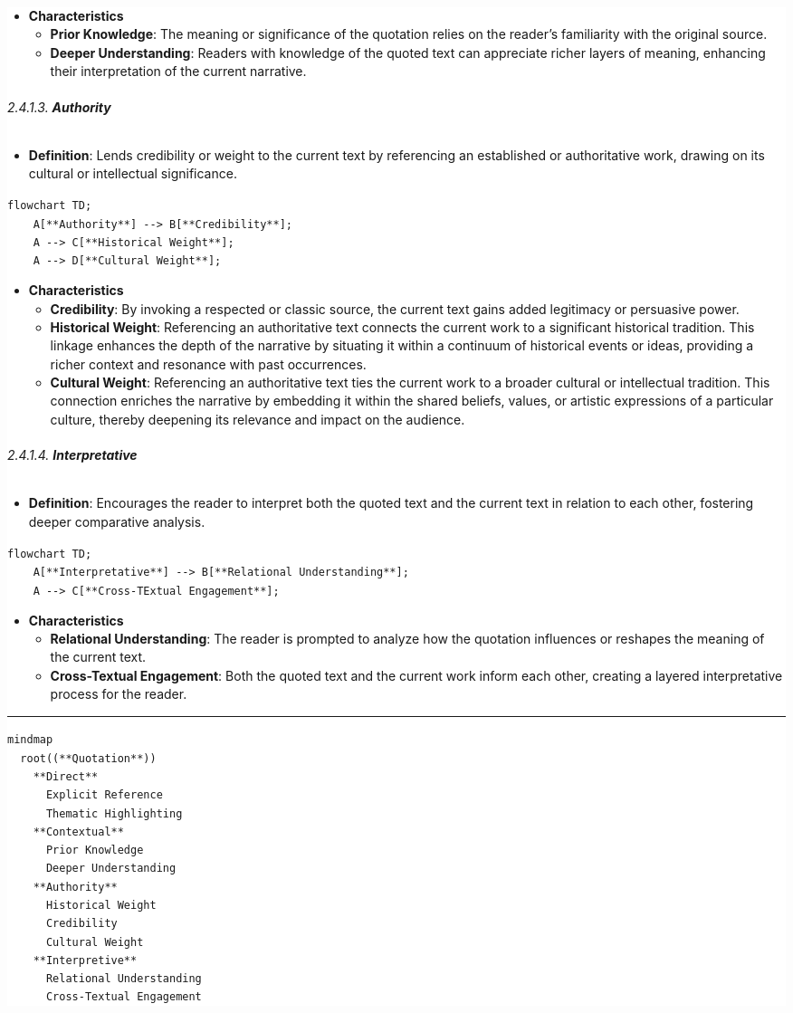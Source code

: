 
  - **Characteristics**
    - **Prior Knowledge**: The meaning or significance of the quotation relies on the reader’s familiarity with the original source.
    - **Deeper Understanding**: Readers with knowledge of the quoted text can appreciate richer layers of meaning, enhancing their interpretation of the current narrative.

###### 2.4.1.3. **Authority**
  - **Definition**: Lends credibility or weight to the current text by referencing an established or authoritative work, drawing on its cultural or intellectual significance.

```mermaid
flowchart TD;
    A[**Authority**] --> B[**Credibility**];
    A --> C[**Historical Weight**];
    A --> D[**Cultural Weight**];
```


  - **Characteristics**
    - **Credibility**: By invoking a respected or classic source, the current text gains added legitimacy or persuasive power.
    - **Historical Weight**: Referencing an authoritative text connects the current work to a significant historical tradition. This linkage enhances the depth of the narrative by situating it within a continuum of historical events or ideas, providing a richer context and resonance with past occurrences.
    - **Cultural Weight**: Referencing an authoritative text ties the current work to a broader cultural or intellectual tradition. This connection enriches the narrative by embedding it within the shared beliefs, values, or artistic expressions of a particular culture, thereby deepening its relevance and impact on the audience.




###### 2.4.1.4. **Interpretative**
  - **Definition**: Encourages the reader to interpret both the quoted text and the current text in relation to each other, fostering deeper comparative analysis.


```mermaid
flowchart TD;
    A[**Interpretative**] --> B[**Relational Understanding**];
    A --> C[**Cross-TExtual Engagement**];
```



  - **Characteristics**
    - **Relational Understanding**: The reader is prompted to analyze how the quotation influences or reshapes the meaning of the current text.
    - **Cross-Textual Engagement**: Both the quoted text and the current work inform each other, creating a layered interpretative process for the reader.

---

```mermaid
mindmap
  root((**Quotation**))
    **Direct**
      Explicit Reference
      Thematic Highlighting 
    **Contextual**
      Prior Knowledge
      Deeper Understanding
    **Authority**
      Historical Weight
      Credibility
      Cultural Weight
    **Interpretive**
      Relational Understanding
      Cross-Textual Engagement
```